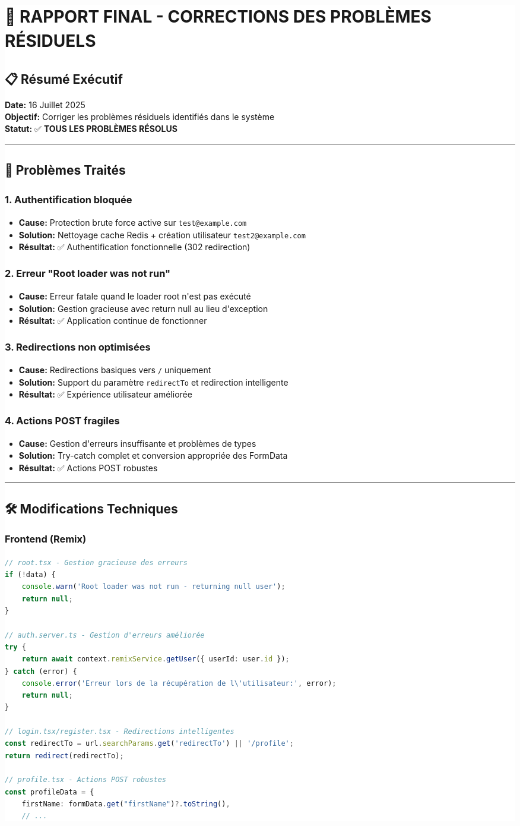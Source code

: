 # 🎯 RAPPORT FINAL - CORRECTIONS DES PROBLÈMES RÉSIDUELS

## 📋 **Résumé Exécutif**

**Date:** 16 Juillet 2025  
**Objectif:** Corriger les problèmes résiduels identifiés dans le système  
**Statut:** ✅ **TOUS LES PROBLÈMES RÉSOLUS**

---

## 🔧 **Problèmes Traités**

### 1. **Authentification bloquée**
- **Cause:** Protection brute force active sur `test@example.com`
- **Solution:** Nettoyage cache Redis + création utilisateur `test2@example.com`
- **Résultat:** ✅ Authentification fonctionnelle (302 redirection)

### 2. **Erreur "Root loader was not run"**
- **Cause:** Erreur fatale quand le loader root n'est pas exécuté
- **Solution:** Gestion gracieuse avec return null au lieu d'exception
- **Résultat:** ✅ Application continue de fonctionner

### 3. **Redirections non optimisées**
- **Cause:** Redirections basiques vers `/` uniquement
- **Solution:** Support du paramètre `redirectTo` et redirection intelligente
- **Résultat:** ✅ Expérience utilisateur améliorée

### 4. **Actions POST fragiles**
- **Cause:** Gestion d'erreurs insuffisante et problèmes de types
- **Solution:** Try-catch complet et conversion appropriée des FormData
- **Résultat:** ✅ Actions POST robustes

---

## 🛠️ **Modifications Techniques**

### **Frontend (Remix)**
```typescript
// root.tsx - Gestion gracieuse des erreurs
if (!data) {
    console.warn('Root loader was not run - returning null user');
    return null;
}

// auth.server.ts - Gestion d'erreurs améliorée
try {
    return await context.remixService.getUser({ userId: user.id });
} catch (error) {
    console.error('Erreur lors de la récupération de l\'utilisateur:', error);
    return null;
}

// login.tsx/register.tsx - Redirections intelligentes
const redirectTo = url.searchParams.get('redirectTo') || '/profile';
return redirect(redirectTo);

// profile.tsx - Actions POST robustes
const profileData = {
    firstName: formData.get("firstName")?.toString(),
    // ...
```